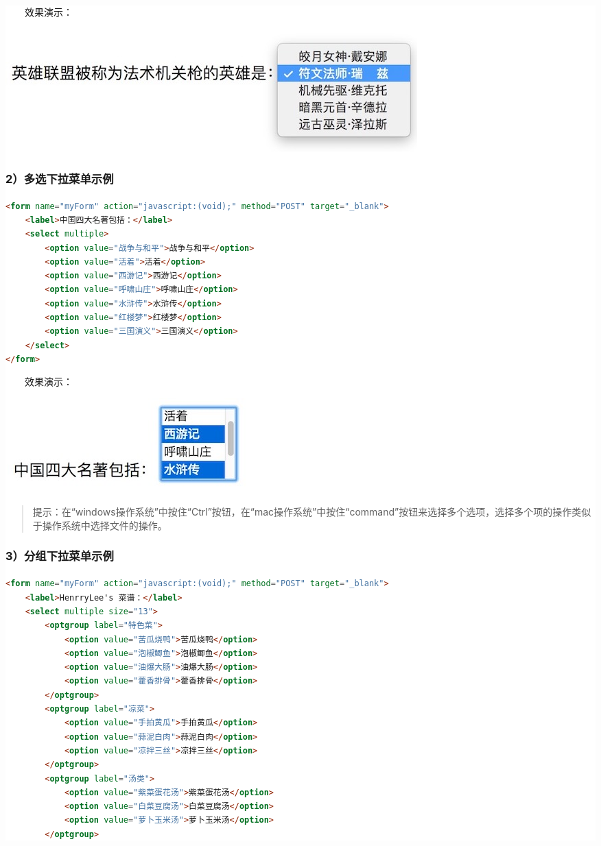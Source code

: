   效果演示：

![](IMGS/select_sigle.jpeg)

### 2）多选下拉菜单示例

```html
<form name="myForm" action="javascript:(void);" method="POST" target="_blank">
	<label>中国四大名著包括：</label>
	<select multiple>
		<option value="战争与和平">战争与和平</option>
		<option value="活着">活着</option>
		<option value="西游记">西游记</option>
		<option value="呼啸山庄">呼啸山庄</option>
		<option value="水浒传">水浒传</option>
		<option value="红楼梦">红楼梦</option>
		<option value="三国演义">三国演义</option>
	</select>	
</form>
```

  效果演示：

![](IMGS/select_multiple.jpeg)

> 提示：在“windows操作系统”中按住“Ctrl”按钮，在“mac操作系统”中按住“command”按钮来选择多个选项，选择多个项的操作类似于操作系统中选择文件的操作。

### 3）分组下拉菜单示例

```html
<form name="myForm" action="javascript:(void);" method="POST" target="_blank">
	<label>HenrryLee's 菜谱：</label>
	<select multiple size="13">
		<optgroup label="特色菜">
			<option value="苦瓜烧鸭">苦瓜烧鸭</option>
			<option value="泡椒鲫鱼">泡椒鲫鱼</option>
			<option value="油爆大肠">油爆大肠</option>
			<option value="藿香排骨">藿香排骨</option>
		</optgroup>
		<optgroup label="凉菜">
			<option value="手拍黄瓜">手拍黄瓜</option>
			<option value="蒜泥白肉">蒜泥白肉</option>
			<option value="凉拌三丝">凉拌三丝</option>
		</optgroup>
		<optgroup label="汤类">
			<option value="紫菜蛋花汤">紫菜蛋花汤</option>
			<option value="白菜豆腐汤">白菜豆腐汤</option>
			<option value="萝卜玉米汤">萝卜玉米汤</option>
		</optgroup>
```